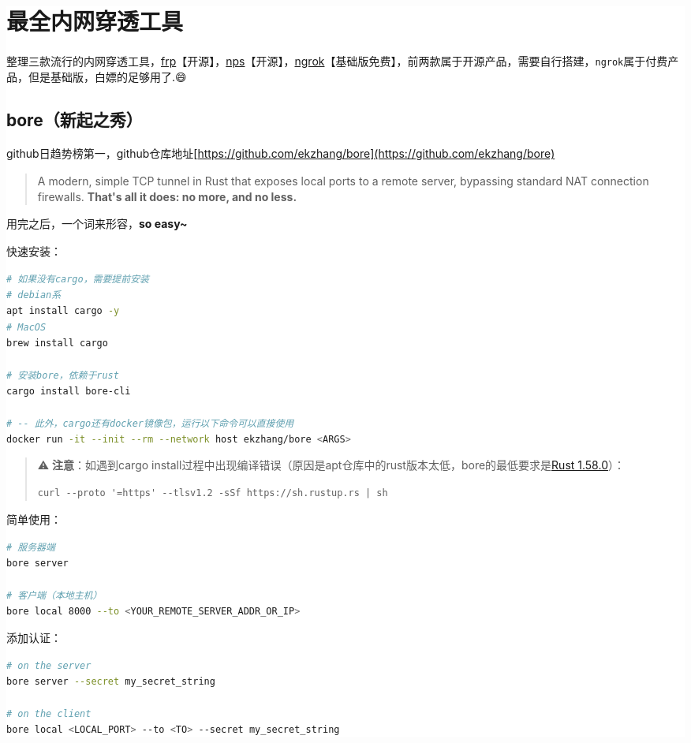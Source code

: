 # 最全内网穿透工具




整理三款流行的内网穿透工具，[frp](https://github.com/fatedier/frp)【开源】，[nps](https://github.com/ehang-io/nps)【开源】，[ngrok](https://ngrok.com/)【基础版免费】，前两款属于开源产品，需要自行搭建，`ngrok`属于付费产品，但是基础版，白嫖的足够用了.:smile:



## bore（新起之秀）

github日趋势榜第一，github仓库地址[https://github.com/ekzhang/bore](https://github.com/ekzhang/bore)

> A modern, simple TCP tunnel in Rust that exposes local ports to a remote server, bypassing standard NAT connection firewalls. **That's all it does: no more, and no less.**

用完之后，一个词来形容，**so easy~**



快速安装：

```bash
# 如果没有cargo，需要提前安装
# debian系
apt install cargo -y
# MacOS
brew install cargo

# 安装bore，依赖于rust
cargo install bore-cli

# -- 此外，cargo还有docker镜像包，运行以下命令可以直接使用
docker run -it --init --rm --network host ekzhang/bore <ARGS>
```

>:warning: **注意**：如遇到cargo install过程中出现编译错误（原因是apt仓库中的rust版本太低，bore的最低要求是[Rust 1.58.0](https://blog.rust-lang.org/2022/01/13/Rust-1.58.0.html#captured-identifiers-in-format-strings)）：
>
>```
>curl --proto '=https' --tlsv1.2 -sSf https://sh.rustup.rs | sh
>```

简单使用：

```bash
# 服务器端
bore server

# 客户端（本地主机）
bore local 8000 --to <YOUR_REMOTE_SERVER_ADDR_OR_IP>
```

添加认证：

```bash
# on the server
bore server --secret my_secret_string

# on the client
bore local <LOCAL_PORT> --to <TO> --secret my_secret_string
```
